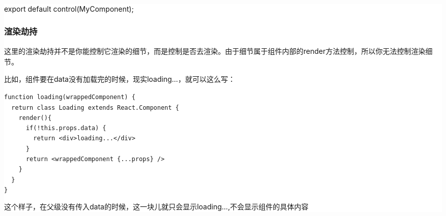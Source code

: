 <span class="hljs-keyword">export</span> <span class="hljs-keyword">default</span> control(MyComponent);</code></pre>
<h3 id="articleHeader5">渲染劫持</h3>
<p>这里的渲染劫持并不是你能控制它渲染的细节，而是控制是否去渲染。由于细节属于组件内部的render方法控制，所以你无法控制渲染细节。</p>
<p>比如，组件要在data没有加载完的时候，现实loading...，就可以这么写：</p>
<div class="widget-codetool" style="display:none;">
      <div class="widget-codetool--inner">
      <span class="selectCode code-tool" data-toggle="tooltip" data-placement="top" title="" data-original-title="全选"></span>
      <span type="button" class="copyCode code-tool" data-toggle="tooltip" data-placement="top" data-clipboard-text="function loading(wrappedComponent) {
  return class Loading extends React.Component {
    render(){
      if(!this.props.data) {
        return <div>loading...</div>
      }
      return <wrappedComponent {...props} />
    }
  }
}" title="" data-original-title="复制"></span>
      <span type="button" class="saveToNote code-tool" data-toggle="tooltip" data-placement="top" title="" data-original-title="放进笔记"></span>
      </div>
      </div><pre class="javascript hljs"><code class="javascript"><span class="hljs-function"><span class="hljs-keyword">function</span> <span class="hljs-title">loading</span>(<span class="hljs-params">wrappedComponent</span>) </span>{
  <span class="hljs-keyword">return</span> <span class="hljs-class"><span class="hljs-keyword">class</span> <span class="hljs-title">Loading</span> <span class="hljs-keyword">extends</span> <span class="hljs-title">React</span>.<span class="hljs-title">Component</span> </span>{
    render(){
      <span class="hljs-keyword">if</span>(!<span class="hljs-keyword">this</span>.props.data) {
        <span class="hljs-keyword">return</span> <span class="xml"><span class="hljs-tag">&lt;<span class="hljs-name">div</span>&gt;</span>loading...<span class="hljs-tag">&lt;/<span class="hljs-name">div</span>&gt;</span></span>
      }
      <span class="hljs-keyword">return</span> <span class="xml"><span class="hljs-tag">&lt;<span class="hljs-name">wrappedComponent</span> {<span class="hljs-attr">...props</span>} /&gt;</span>
    }
  }
}</span></code></pre>
<p>这个样子，在父级没有传入data的时候，这一块儿就只会显示loading...,不会显示组件的具体内容</p>
<div class="widget-codetool" style="display:none;">
      <div class="widget-codetool--inner">
      <span class="selectCode code-tool" data-toggle="tooltip" data-placement="top" title="" data-original-title="全选"></span>
      <span type="button" class="copyCode code-tool" data-toggle="tooltip" data-placement="top" data-clipboard-text="class MyComponent extends React.Component {
  render(){
    return <div>{this.props.data}</div>
  }
}
